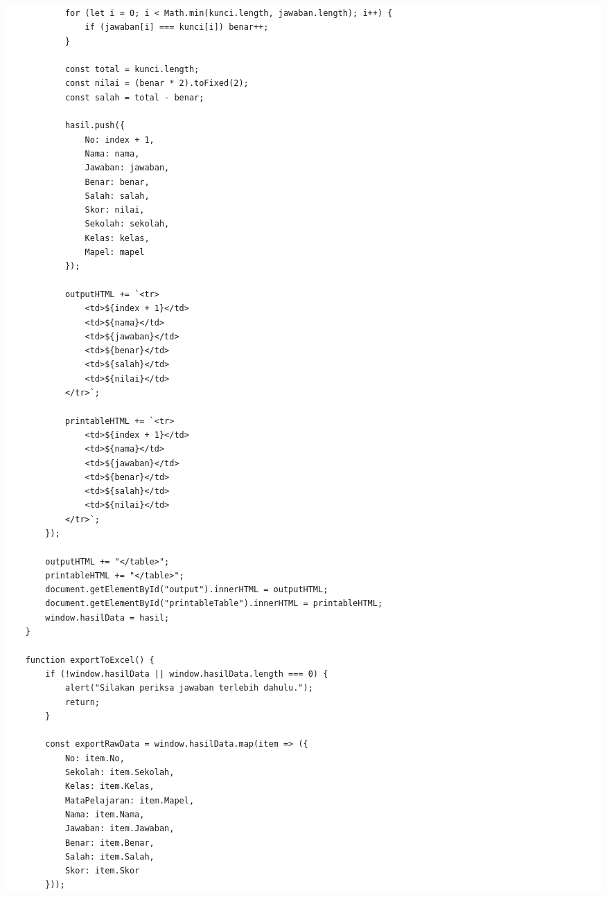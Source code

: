                 for (let i = 0; i < Math.min(kunci.length, jawaban.length); i++) {
                    if (jawaban[i] === kunci[i]) benar++;
                }
                
                const total = kunci.length;
                const nilai = (benar * 2).toFixed(2);
                const salah = total - benar;

                hasil.push({ 
                    No: index + 1, 
                    Nama: nama, 
                    Jawaban: jawaban, 
                    Benar: benar, 
                    Salah: salah,
                    Skor: nilai,
                    Sekolah: sekolah,
                    Kelas: kelas,
                    Mapel: mapel
                });
                
                outputHTML += `<tr>
                    <td>${index + 1}</td>
                    <td>${nama}</td>
                    <td>${jawaban}</td>
                    <td>${benar}</td>
                    <td>${salah}</td>
                    <td>${nilai}</td>
                </tr>`;
                
                printableHTML += `<tr>
                    <td>${index + 1}</td>
                    <td>${nama}</td>
                    <td>${jawaban}</td>
                    <td>${benar}</td>
                    <td>${salah}</td>
                    <td>${nilai}</td>
                </tr>`;
            });

            outputHTML += "</table>";
            printableHTML += "</table>";
            document.getElementById("output").innerHTML = outputHTML;
            document.getElementById("printableTable").innerHTML = printableHTML;
            window.hasilData = hasil;
        }

        function exportToExcel() {
            if (!window.hasilData || window.hasilData.length === 0) {
                alert("Silakan periksa jawaban terlebih dahulu.");
                return;
            }

            const exportRawData = window.hasilData.map(item => ({
                No: item.No,
                Sekolah: item.Sekolah,
                Kelas: item.Kelas,
                MataPelajaran: item.Mapel,
                Nama: item.Nama,
                Jawaban: item.Jawaban, 
                Benar: item.Benar,
                Salah: item.Salah,
                Skor: item.Skor
            }));
